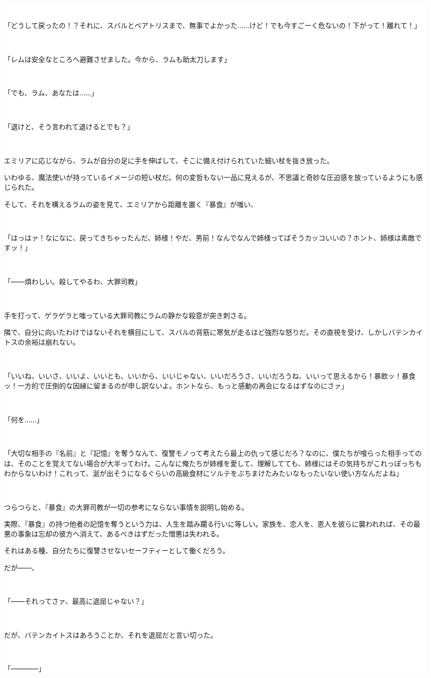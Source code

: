 　

「どうして戻ったの！？それに、スバルとベアトリスまで、無事でよかった……けど！でも今すごーく危ないの！下がって！離れて！」

　

「レムは安全なところへ避難させました。今から、ラムも助太刀します」

　

「でも、ラム、あなたは……」

　

「退けと、そう言われて退けるとでも？」

　

エミリアに応じながら、ラムが自分の足に手を伸ばして、そこに備え付けられていた細い杖を抜き放った。

いわゆる、魔法使いが持っているイメージの短い杖だ。何の変哲もない一品に見えるが、不思議と奇妙な圧迫感を放っているようにも感じられた。

そして、それを構えるラムの姿を見て、エミリアから距離を置く『暴食』が嗤い、

　

「はっはァ！なになに、戻ってきちゃったんだ、姉様！やだ、男前！なんでなんで姉様ってばそうカッコいいの？ホント、姉様は素敵ですッ！」

　

「――煩わしい。殺してやるわ、大罪司教」

　

手を打って、ゲラゲラと嗤っている大罪司教にラムの静かな殺意が突き刺さる。

隣で、自分に向いたわけではないそれを横目にして、スバルの背筋に寒気が走るほど強烈な怒りだ。その直視を受け、しかしバテンカイトスの余裕は崩れない。

　

「いいね、いいさ、いいよ、いいとも、いいから、いいじゃない、いいだろうさ、いいだろうね、いいって思えるから！暴飲ッ！暴食ッ！一方的で圧倒的な因縁に留まるのが申し訳ないよ。ホントなら、もっと感動の再会になるはずなのにさァ」

　

「何を……」

　

「大切な相手の『名前』と『記憶』を奪うなんて、復讐モノって考えたら最上の仇って感じだろ？なのに、僕たちが喰らった相手ってのは、そのことを覚えてない場合が大半ってわけ。こんなに俺たちが姉様を愛して、理解してても、姉様にはその気持ちがこれっぽっちもわからないわけ！これって、涎が出そうになるぐらいの高級食材にソルテをぶちまけたみたいなもったいない使い方なんだよね」

　

つらつらと、『暴食』の大罪司教が一切の参考にならない事情を説明し始める。

実際、『暴食』の持つ他者の記憶を奪うという力は、人生を踏み躙る行いに等しい。家族を、恋人を、恩人を彼らに襲われれば、その最悪の事象は忘却の彼方へ消えて、あるべきはずだった憎悪は失われる。

それはある種、自分たちに復讐させないセーフティーとして働くだろう。

だが――、

　

「――それってさァ、最高に退屈じゃない？」

　

だが、バテンカイトスはあろうことか、それを退屈だと言い切った。

　

「――――」
